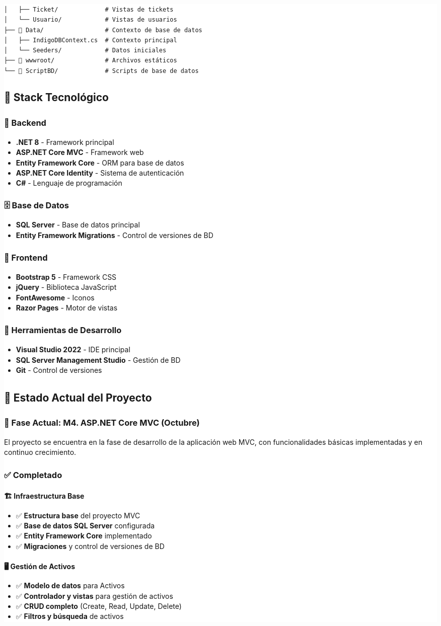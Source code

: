 ```
│   ├── Ticket/             # Vistas de tickets
│   └── Usuario/            # Vistas de usuarios
├── 📁 Data/                 # Contexto de base de datos
│   ├── IndigoDBContext.cs  # Contexto principal
│   └── Seeders/            # Datos iniciales
├── 📁 wwwroot/              # Archivos estáticos
└── 📁 ScriptBD/             # Scripts de base de datos
```

## 🚀 Stack Tecnológico

### 🎯 Backend
- **.NET 8** - Framework principal
- **ASP.NET Core MVC** - Framework web
- **Entity Framework Core** - ORM para base de datos
- **ASP.NET Core Identity** - Sistema de autenticación
- **C#** - Lenguaje de programación

### 🗄️ Base de Datos
- **SQL Server** - Base de datos principal
- **Entity Framework Migrations** - Control de versiones de BD

### 🎨 Frontend
- **Bootstrap 5** - Framework CSS
- **jQuery** - Biblioteca JavaScript
- **FontAwesome** - Iconos
- **Razor Pages** - Motor de vistas

### 🔧 Herramientas de Desarrollo
- **Visual Studio 2022** - IDE principal
- **SQL Server Management Studio** - Gestión de BD
- **Git** - Control de versiones

## 📝 Estado Actual del Proyecto

### 🎯 Fase Actual: **M4. ASP.NET Core MVC** (Octubre)

El proyecto se encuentra en la fase de desarrollo de la aplicación web MVC, con funcionalidades básicas implementadas y en continuo crecimiento.

### ✅ Completado

#### 🏗️ Infraestructura Base
- ✅ **Estructura base** del proyecto MVC
- ✅ **Base de datos SQL Server** configurada
- ✅ **Entity Framework Core** implementado
- ✅ **Migraciones** y control de versiones de BD

#### 🖥️ Gestión de Activos
- ✅ **Modelo de datos** para Activos
- ✅ **Controlador y vistas** para gestión de activos
- ✅ **CRUD completo** (Create, Read, Update, Delete)
- ✅ **Filtros y búsqueda** de activos
